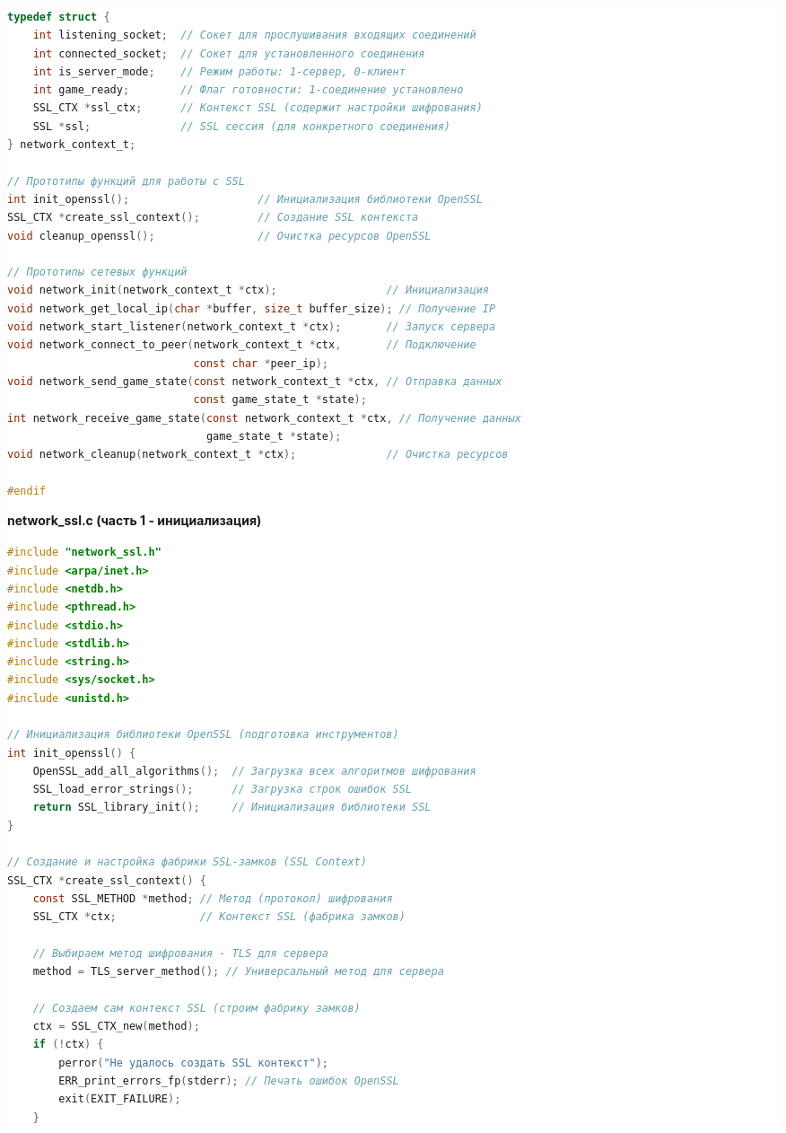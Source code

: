 ```c
typedef struct {
    int listening_socket;  // Сокет для прослушивания входящих соединений
    int connected_socket;  // Сокет для установленного соединения
    int is_server_mode;    // Режим работы: 1-сервер, 0-клиент
    int game_ready;        // Флаг готовности: 1-соединение установлено
    SSL_CTX *ssl_ctx;      // Контекст SSL (содержит настройки шифрования)
    SSL *ssl;              // SSL сессия (для конкретного соединения)
} network_context_t;

// Прототипы функций для работы с SSL
int init_openssl();                    // Инициализация библиотеки OpenSSL
SSL_CTX *create_ssl_context();         // Создание SSL контекста
void cleanup_openssl();                // Очистка ресурсов OpenSSL

// Прототипы сетевых функций
void network_init(network_context_t *ctx);                 // Инициализация
void network_get_local_ip(char *buffer, size_t buffer_size); // Получение IP
void network_start_listener(network_context_t *ctx);       // Запуск сервера
void network_connect_to_peer(network_context_t *ctx,       // Подключение
                             const char *peer_ip);         
void network_send_game_state(const network_context_t *ctx, // Отправка данных
                             const game_state_t *state);    
int network_receive_game_state(const network_context_t *ctx, // Получение данных
                               game_state_t *state);        
void network_cleanup(network_context_t *ctx);              // Очистка ресурсов

#endif
```

**network_ssl.c (часть 1 - инициализация)**

```c
#include "network_ssl.h"
#include <arpa/inet.h>
#include <netdb.h>
#include <pthread.h>
#include <stdio.h>
#include <stdlib.h>
#include <string.h>
#include <sys/socket.h>
#include <unistd.h>

// Инициализация библиотеки OpenSSL (подготовка инструментов)
int init_openssl() {
    OpenSSL_add_all_algorithms();  // Загрузка всех алгоритмов шифрования
    SSL_load_error_strings();      // Загрузка строк ошибок SSL
    return SSL_library_init();     // Инициализация библиотеки SSL
}

// Создание и настройка фабрики SSL-замков (SSL Context)
SSL_CTX *create_ssl_context() {
    const SSL_METHOD *method; // Метод (протокол) шифрования
    SSL_CTX *ctx;             // Контекст SSL (фабрика замков)

    // Выбираем метод шифрования - TLS для сервера
    method = TLS_server_method(); // Универсальный метод для сервера

    // Создаем сам контекст SSL (строим фабрику замков)
    ctx = SSL_CTX_new(method);
    if (!ctx) {
        perror("Не удалось создать SSL контекст");
        ERR_print_errors_fp(stderr); // Печать ошибок OpenSSL
        exit(EXIT_FAILURE);
    }
```